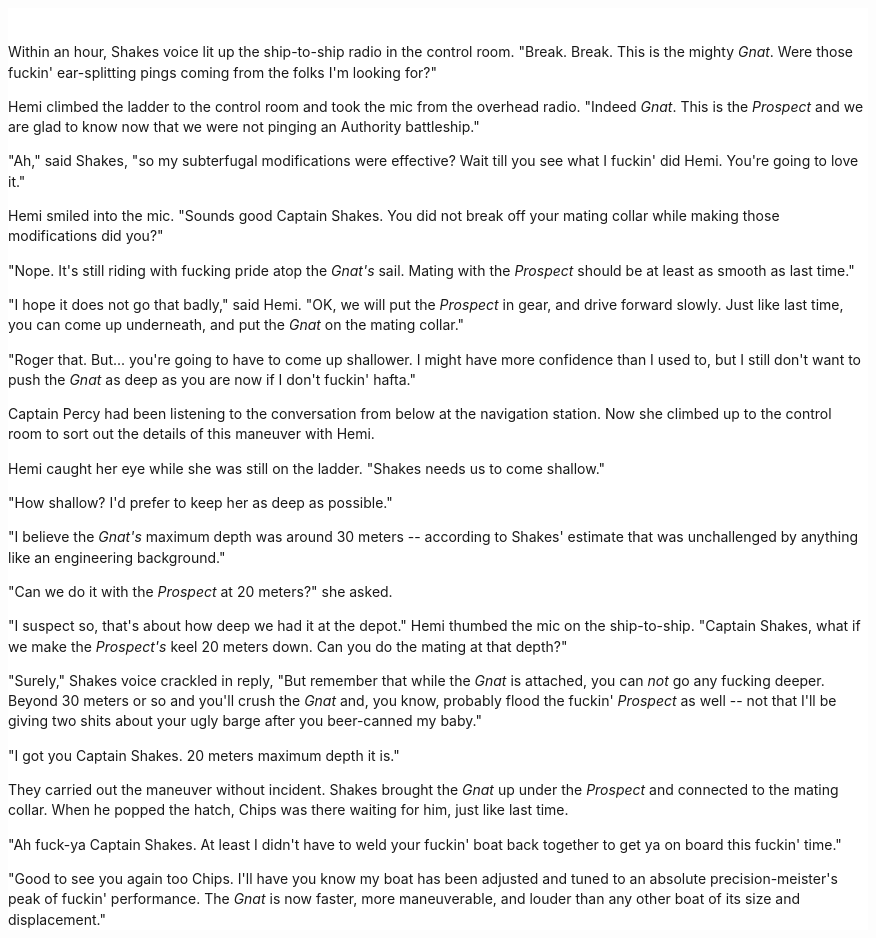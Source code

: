 [//]: # (----- EDIT REVIEWED TO HERE -----)

[//]: # (----- invisible character break)
 

[//]: # (### Rendezvous with the Gnat)

Within an hour, Shakes voice lit up the ship-to-ship radio in the control room. "Break. Break. This is the mighty _Gnat_. Were those fuckin' ear-splitting pings coming from the folks I'm looking for?"

Hemi climbed the ladder to the control room and took the mic from the overhead radio. "Indeed _Gnat_. This is the _Prospect_ and we are glad to know now that we were not pinging an Authority battleship."

"Ah," said Shakes, "so my subterfugal modifications were effective? Wait till you see what I fuckin' did Hemi. You're going to love it."

Hemi smiled into the mic. "Sounds good Captain Shakes. You did not break off your mating collar while making those modifications did you?"

"Nope. It's still riding with fucking pride atop the _Gnat's_ sail. Mating with the _Prospect_ should be at least as smooth as last time."

"I hope it does not go that badly," said Hemi. "OK, we will put the _Prospect_ in gear, and drive forward slowly. Just like last time, you can come up underneath, and put the _Gnat_ on the mating collar."

"Roger that. But... you're going to have to come up shallower. I might have more confidence than I used to, but I still don't want to push the _Gnat_ as deep as you are now if I don't fuckin' hafta."

Captain Percy had been listening to the conversation from below at the navigation station. Now she climbed up to the control room to sort out the details of this maneuver with Hemi. 

Hemi caught her eye while she was still on the ladder. "Shakes needs us to come shallow."

"How shallow? I'd prefer to keep her as deep as possible."

"I believe the _Gnat's_ maximum depth was around 30 meters -- according to Shakes' estimate that was unchallenged by anything like an engineering background."

"Can we do it with the _Prospect_ at 20 meters?" she asked.

"I suspect so, that's about how deep we had it at the depot." Hemi thumbed the mic on the ship-to-ship. "Captain Shakes, what if we make the _Prospect's_ keel 20 meters down. Can you do the mating at that depth?"

"Surely," Shakes voice crackled in reply, "But remember that while the _Gnat_ is attached, you can _not_ go any fucking deeper. Beyond 30 meters or so and you'll crush the _Gnat_ and, you know, probably flood the fuckin' _Prospect_ as well -- not that I'll be giving two shits about your ugly barge after you beer-canned my baby."

"I got you Captain Shakes. 20 meters maximum depth it is."

[//]: # (### Shakes back on board; explanation of his escape from the depot; his modifications to make the _Gnat_ louder; his introduction of Herschel the pigeon.)

They carried out the maneuver without incident. Shakes brought the _Gnat_ up under the _Prospect_ and connected to the mating collar. When he popped the hatch, Chips was there waiting for him, just like last time.

"Ah fuck-ya Captain Shakes. At least I didn't have to weld your fuckin' boat back together to get ya on board this fuckin' time."

"Good to see you again too Chips. I'll have you know my boat has been adjusted and tuned to an absolute precision-meister's peak of fuckin' performance. The _Gnat_ is now faster, more maneuverable, and louder than any other boat of its size and displacement."


[//]: # (4_Chapter.md)
[/]: # (### Next morning; loading compressed air)
[//]: # (### ready to embark)
[//]: # (### the sinking of the inspection sub)
[//]: # (### they throw lines)
[//]: # (### They escape under the pursuing sub)
[//]: # (### looking at the charts)
[//]: # (### trimming the boat to handle the cargo load)
[//]: # (### Training Cassandra on sonar)
[//]: # (### they surface at night)
[//]: # (### Hemi and Cassandra in navigation talking about what it takes to be a submariner)
[//]: # (### Taking a sighting by the stars)
[//]: # (### Listening for the Gnat)
[//]: # (### They eat a meal; salmon can conversation)
[//]: # (### Planning the run with Shakes)
[//]: # (### Uneventful run through the day and the night)
[//]: # (### Herschel comes aboard the _Prospect_ for the first time.)
[//]: # (### Next morning; loading compressed air)
[//]: # (Morning: day 1, run to Stilt City)
[//]: # (### ready to embark)
[//]: # (Lunch time: day 1, run to Stilt City)
[//]: # (### the sinking of the inspection sub)
[//]: # (### they throw lines)
[//]: # (Referring to the compressed-air lines are used to turn the diesels over when starting the engines.)
[//]: # (### They escape under the pursuing sub)
[//]: # (Hemi thinks three-dimensionally, unlike Khan! Could not resist a way-too-subtle Star Trek reference.)
[//]: # (### looking at the charts)
[//]: # (Mid-afternoon: day 1, run to Stilt City)
[//]: # (### trimming the boat to handle the cargo load)
[//]: # (Late-afternoon: day 1, run to Stilt City)
[//]: # (Early-evening: day 1, run to Stilt City)
[//]: # (### Training Cassandra on sonar)
[//]: # (### they surface at night)
[//]: # (Early-night: night 1, run to Stilt City)
[//]: # (This is less about explaining how snorkels work than about explaining to potential submarine nerds reading this book why there's no snorkel on the _Prospect_... yet.)
[//]: # (Midnight: night 1, run to Stilt City)
[//]: # (### Hemi and Cassandra in navigation talking about what it takes to be a submariner)
[//]: # (3 am: night 1, run to Stilt City)
[//]: # (### Taking a sighting by the stars)
[//]: # (It suddenly occurs to me that a sextant is both used for a sighting of a celestial object, and giving you a siting of where you are.)
[//]: # (###  Listening for the Gnat)
[//]: # (pre-dawn: day 2, run to Stilt City)
[//]: # (Early morning: day 2, run to Stilt City)
[//]: # (Mid-morning: day 2, run to Stilt City)
[//]: # (### They eat a meal; salmon can conversation)
[//]: # (This brilliant, but incorrect, idea comes from my friend Andrew Berman.)
[//]: # (### Planning the run with Shakes)
[//]: # (Midday: day 2, run to Stilt City)
[//]: # (Stilt City is a white-people name for a city with a large indigenous population. The moniker fits so well that no matter what effort the natives of the city put in to have their city addressed by its actual name, the rest of the world can't help but know it by anything other than Stilt City. This, of course, leaves the city vague and unspecified as a city in the real world in this story. It also has a pleasant dream-like quality.)
[//]: # (What does nominal mean? Who knows. Could mean anything really. Look it up.)
[//]: # (### Uneventful run through the day and the night)
[//]: # (night 2, run to Stilt City)
[//]: # (### Herschel comes aboard the _Prospect_ for the first time.)
[//]: # (Morning: day 3, run to Stilt City)